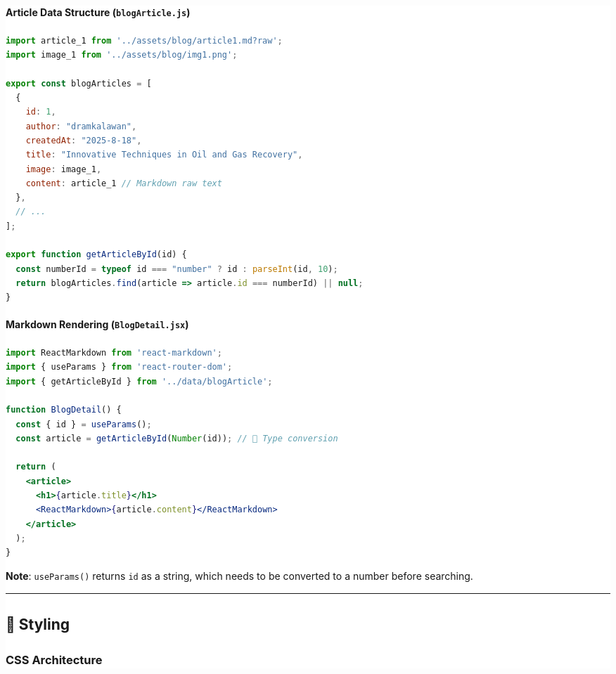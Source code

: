 #### Article Data Structure (`blogArticle.js`)

```javascript
import article_1 from '../assets/blog/article1.md?raw';
import image_1 from '../assets/blog/img1.png';

export const blogArticles = [
  {
    id: 1,
    author: "dramkalawan",
    createdAt: "2025-8-18",
    title: "Innovative Techniques in Oil and Gas Recovery",
    image: image_1,
    content: article_1 // Markdown raw text
  },
  // ...
];

export function getArticleById(id) {
  const numberId = typeof id === "number" ? id : parseInt(id, 10);
  return blogArticles.find(article => article.id === numberId) || null;
}
```

#### Markdown Rendering (`BlogDetail.jsx`)

```jsx
import ReactMarkdown from 'react-markdown';
import { useParams } from 'react-router-dom';
import { getArticleById } from '../data/blogArticle';

function BlogDetail() {
  const { id } = useParams();
  const article = getArticleById(Number(id)); // 🔑 Type conversion

  return (
    <article>
      <h1>{article.title}</h1>
      <ReactMarkdown>{article.content}</ReactMarkdown>
    </article>
  );
}
```

**Note**: `useParams()` returns `id` as a string, which needs to be converted to a number before searching.

---

## 🎨 Styling

### CSS Architecture

